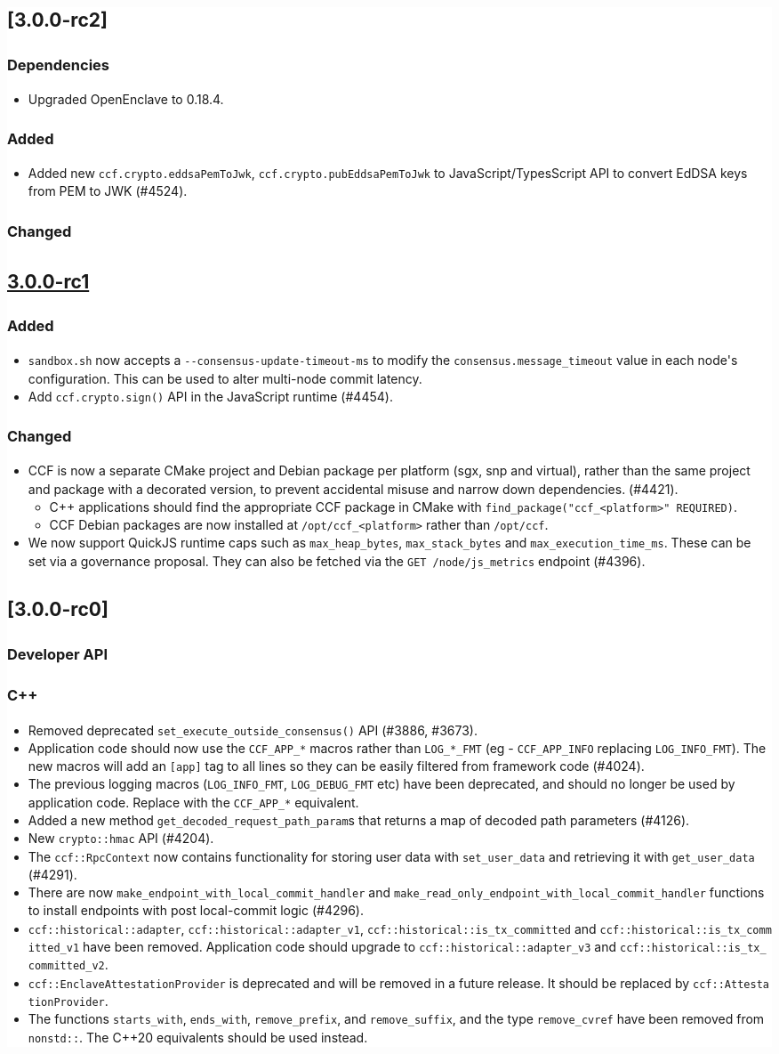 ## [3.0.0-rc2]

### Dependencies

- Upgraded OpenEnclave to 0.18.4.

### Added

- Added new `ccf.crypto.eddsaPemToJwk`, `ccf.crypto.pubEddsaPemToJwk` to JavaScript/TypesScript API to convert EdDSA keys from PEM to JWK (#4524).

### Changed

## [3.0.0-rc1]

[3.0.0-rc1]: https://github.com/microsoft/CCF/releases/tag/ccf-3.0.0-rc1

### Added

- `sandbox.sh` now accepts a `--consensus-update-timeout-ms` to modify the `consensus.message_timeout` value in each node's configuration. This can be used to alter multi-node commit latency.
- Add `ccf.crypto.sign()` API in the JavaScript runtime (#4454).

### Changed

- CCF is now a separate CMake project and Debian package per platform (sgx, snp and virtual), rather than the same project and package with a decorated version, to prevent accidental misuse and narrow down dependencies. (#4421).
  - C++ applications should find the appropriate CCF package in CMake with `find_package("ccf_<platform>" REQUIRED)`.
  - CCF Debian packages are now installed at `/opt/ccf_<platform>` rather than `/opt/ccf`.
- We now support QuickJS runtime caps such as `max_heap_bytes`, `max_stack_bytes` and `max_execution_time_ms`. These can be set via a governance proposal. They can also be fetched via the `GET /node/js_metrics` endpoint (#4396).

## [3.0.0-rc0]

### Developer API

### C++

- Removed deprecated `set_execute_outside_consensus()` API (#3886, #3673).
- Application code should now use the `CCF_APP_*` macros rather than `LOG_*_FMT` (eg - `CCF_APP_INFO` replacing `LOG_INFO_FMT`). The new macros will add an `[app]` tag to all lines so they can be easily filtered from framework code (#4024).
- The previous logging macros (`LOG_INFO_FMT`, `LOG_DEBUG_FMT` etc) have been deprecated, and should no longer be used by application code. Replace with the `CCF_APP_*` equivalent.
- Added a new method `get_decoded_request_path_param`s that returns a map of decoded path parameters (#4126).
- New `crypto::hmac` API (#4204).
- The `ccf::RpcContext` now contains functionality for storing user data with `set_user_data` and retrieving it with `get_user_data` (#4291).
- There are now `make_endpoint_with_local_commit_handler` and `make_read_only_endpoint_with_local_commit_handler` functions to install endpoints with post local-commit logic (#4296).
- `ccf::historical::adapter`, `ccf::historical::adapter_v1`, `ccf::historical::is_tx_committed` and `ccf::historical::is_tx_committed_v1` have been removed. Application code should upgrade to `ccf::historical::adapter_v3` and `ccf::historical::is_tx_committed_v2`.
- `ccf::EnclaveAttestationProvider` is deprecated and will be removed in a future release. It should be replaced by `ccf::AttestationProvider`.
- The functions `starts_with`, `ends_with`, `remove_prefix`, and `remove_suffix`, and the type `remove_cvref` have been removed from `nonstd::`. The C++20 equivalents should be used instead.


[6.0.10]: https://github.com/microsoft/CCF/releases/tag/ccf-6.0.10
[6.0.9]: https://github.com/microsoft/CCF/releases/tag/ccf-6.0.9
[6.0.8]: https://github.com/microsoft/CCF/releases/tag/ccf-6.0.8
[6.0.7]: https://github.com/microsoft/CCF/releases/tag/ccf-6.0.7
[6.0.6]: https://github.com/microsoft/CCF/releases/tag/ccf-6.0.6
[6.0.5]: https://github.com/microsoft/CCF/releases/tag/ccf-6.0.5
[6.0.4]: https://github.com/microsoft/CCF/releases/tag/ccf-6.0.4
[6.0.3]: https://github.com/microsoft/CCF/releases/tag/ccf-6.0.3
[6.0.2]: https://github.com/microsoft/CCF/releases/tag/ccf-6.0.2
[6.0.1]: https://github.com/microsoft/CCF/releases/tag/ccf-6.0.1
[6.0.0]: https://github.com/microsoft/CCF/releases/tag/ccf-6.0.0
[6.0.0-rc3]: https://github.com/microsoft/CCF/releases/tag/ccf-6.0.0-rc3
[6.0.0-rc2]: https://github.com/microsoft/CCF/releases/tag/6.0.0-rc2
[6.0.0-rc1]: https://github.com/microsoft/CCF/releases/tag/6.0.0-rc1
[6.0.0-rc0]: https://github.com/microsoft/CCF/releases/tag/6.0.0-rc0
[6.0.0-dev20]: https://github.com/microsoft/CCF/releases/tag/6.0.0-dev20
[6.0.0-dev19]: https://github.com/microsoft/CCF/releases/tag/6.0.0-dev19
[6.0.0-dev18]: https://github.com/microsoft/CCF/releases/tag/6.0.0-dev18
[6.0.0-dev17]: https://github.com/microsoft/CCF/releases/tag/6.0.0-dev17
[6.0.0-dev16]: https://github.com/microsoft/CCF/releases/tag/6.0.0-dev16
[6.0.0-dev15]: https://github.com/microsoft/CCF/releases/tag/6.0.0-dev15
[6.0.0-dev14]: https://github.com/microsoft/CCF/releases/tag/6.0.0-dev14
[6.0.0-dev13]: https://github.com/microsoft/CCF/releases/tag/6.0.0-dev13
[6.0.0-dev12]: https://github.com/microsoft/CCF/releases/tag/6.0.0-dev12
[6.0.0-dev11]: https://github.com/microsoft/CCF/releases/tag/6.0.0-dev11
[6.0.0-dev10]: https://github.com/microsoft/CCF/releases/tag/6.0.0-dev10
[6.0.0-dev9]: https://github.com/microsoft/CCF/releases/tag/6.0.0-dev9
[6.0.0-dev8]: https://github.com/microsoft/CCF/releases/tag/6.0.0-dev8
[6.0.0-dev7]: https://github.com/microsoft/CCF/releases/tag/6.0.0-dev7
[6.0.0-dev6]: https://github.com/microsoft/CCF/releases/tag/6.0.0-dev6
[6.0.0-dev5]: https://github.com/microsoft/CCF/releases/tag/6.0.0-dev5
[6.0.0-dev4]: https://github.com/microsoft/CCF/releases/tag/6.0.0-dev4
[6.0.0-dev3]: https://github.com/microsoft/CCF/releases/tag/6.0.0-dev3
[6.0.0-dev2]: https://github.com/microsoft/CCF/releases/tag/6.0.0-dev2
[6.0.0-dev1]: https://github.com/microsoft/CCF/releases/tag/6.0.0-dev1
[6.0.0-dev0]: https://github.com/microsoft/CCF/releases/tag/6.0.0-dev0
[5.0.4]: https://github.com/microsoft/CCF/releases/tag/ccf-5.0.4
[5.0.3]: https://github.com/microsoft/CCF/releases/tag/ccf-5.0.3
[5.0.2]: https://github.com/microsoft/CCF/releases/tag/ccf-5.0.2
[5.0.1]: https://github.com/microsoft/CCF/releases/tag/ccf-5.0.1
[5.0.0]: https://github.com/microsoft/CCF/releases/tag/ccf-5.0.0
[5.0.0-rc2]: https://github.com/microsoft/CCF/releases/tag/ccf-5.0.0-rc2
[5.0.0-rc1]: https://github.com/microsoft/CCF/releases/tag/ccf-5.0.0-rc1
[5.0.0-rc0]: https://github.com/microsoft/CCF/releases/tag/ccf-5.0.0-rc0
[5.0.0-dev18]: https://github.com/microsoft/CCF/releases/tag/ccf-5.0.0-dev18
[5.0.0-dev17]: https://github.com/microsoft/CCF/releases/tag/ccf-5.0.0-dev17
[5.0.0-dev16]: https://github.com/microsoft/CCF/releases/tag/ccf-5.0.0-dev16
[5.0.0-dev15]: https://github.com/microsoft/CCF/releases/tag/ccf-5.0.0-dev15
[5.0.0-dev14]: https://github.com/microsoft/CCF/releases/tag/ccf-5.0.0-dev14
[5.0.0-dev13]: https://github.com/microsoft/CCF/releases/tag/ccf-5.0.0-dev13
[5.0.0-dev12]: https://github.com/microsoft/CCF/releases/tag/ccf-5.0.0-dev12
[5.0.0-dev11]: https://github.com/microsoft/CCF/releases/tag/ccf-5.0.0-dev11
[5.0.0-dev10]: https://github.com/microsoft/CCF/releases/tag/ccf-5.0.0-dev10
[5.0.0-dev9]: https://github.com/microsoft/CCF/releases/tag/ccf-5.0.0-dev9
[5.0.0-dev8]: https://github.com/microsoft/CCF/releases/tag/ccf-5.0.0-dev8
[5.0.0-dev7]: https://github.com/microsoft/CCF/releases/tag/ccf-5.0.0-dev7
[5.0.0-dev6]: https://github.com/microsoft/CCF/releases/tag/ccf-5.0.0-dev6
[5.0.0-dev5]: https://github.com/microsoft/CCF/releases/tag/ccf-5.0.0-dev5
[5.0.0-dev4]: https://github.com/microsoft/CCF/releases/tag/ccf-5.0.0-dev4
[5.0.0-dev3]: https://github.com/microsoft/CCF/releases/tag/ccf-5.0.0-dev3
[5.0.0-dev2]: https://github.com/microsoft/CCF/releases/tag/ccf-5.0.0-dev2
[5.0.0-dev1]: https://github.com/microsoft/CCF/releases/tag/ccf-5.0.0-dev1
[5.0.0-dev0]: https://github.com/microsoft/CCF/releases/tag/ccf-5.0.0-dev0
[4.0.7]: https://github.com/microsoft/CCF/releases/tag/ccf-4.0.7
[4.0.6]: https://github.com/microsoft/CCF/releases/tag/ccf-4.0.6
[4.0.5]: https://github.com/microsoft/CCF/releases/tag/ccf-4.0.5
[4.0.4]: https://github.com/microsoft/CCF/releases/tag/ccf-4.0.4
[4.0.3]: https://github.com/microsoft/CCF/releases/tag/ccf-4.0.3
[4.0.2]: https://github.com/microsoft/CCF/releases/tag/ccf-4.0.2
[4.0.1]: https://github.com/microsoft/CCF/releases/tag/ccf-4.0.1
[4.0.0]: https://github.com/microsoft/CCF/releases/tag/ccf-4.0.0
[4.0.0-rc2]: https://github.com/microsoft/CCF/releases/tag/ccf-4.0.0-rc2
[4.0.0-rc1]: https://github.com/microsoft/CCF/releases/tag/ccf-4.0.0-rc1
[4.0.0-rc0]: https://github.com/microsoft/CCF/releases/tag/ccf-4.0.0-rc0
[4.0.0-dev6]: https://github.com/microsoft/CCF/releases/tag/ccf-4.0.0-dev6
[4.0.0-dev5]: https://github.com/microsoft/CCF/releases/tag/ccf-4.0.0-dev5
[4.0.0-dev4]: https://github.com/microsoft/CCF/releases/tag/ccf-4.0.0-dev4
[4.0.0-dev3]: https://github.com/microsoft/CCF/releases/tag/ccf-4.0.0-dev3
[4.0.0-dev2]: https://github.com/microsoft/CCF/releases/tag/ccf-4.0.0-dev2
[4.0.0-dev0]: https://github.com/microsoft/CCF/releases/tag/ccf-4.0.0-dev0